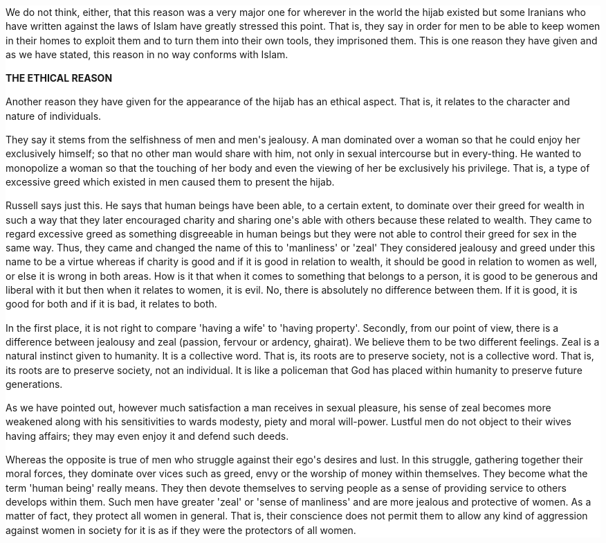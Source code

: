 We do not think, either, that this reason was a very major one for
wherever in the world the hijab existed but some Iranians who have
written against the laws of Islam have greatly stressed this point. That
is, they say in order for men to be able to keep women in their homes to
exploit them and to turn them into their own tools, they imprisoned
them. This is one reason they have given and as we have stated, this
reason in no way conforms with Islam.

**THE ETHICAL REASON**

Another reason they have given for the appearance of the hijab has an
ethical aspect. That is, it relates to the character and nature of
individuals.

They say it stems from the selfishness of men and men's jealousy. A man
dominated over a woman so that he could enjoy her exclusively himself;
so that no other man would share with him, not only in sexual
intercourse but in every-thing. He wanted to monopolize a woman so that
the touching of her body and even the viewing of her be exclusively his
privilege. That is, a type of excessive greed which existed in men
caused them to present the hijab.

Russell says just this. He says that human beings have been able, to a
certain extent, to dominate over their greed for wealth in such a way
that they later encouraged charity and sharing one's able with others
because these related to wealth. They came to regard excessive greed as
something disgreeable in human beings but they were not able to control
their greed for sex in the same way. Thus, they came and changed the
name of this to 'manliness' or 'zeal' They considered jealousy and greed
under this name to be a virtue whereas if charity is good and if it is
good in relation to wealth, it should be good in relation to women as
well, or else it is wrong in both areas. How is it that when it comes to
something that belongs to a person, it is good to be generous and
liberal with it but then when it relates to women, it is evil. No, there
is absolutely no difference between them. If it is good, it is good for
both and if it is bad, it relates to both.

In the first place, it is not right to compare 'having a wife' to
'having property'. Secondly, from our point of view, there is a
difference between jealousy and zeal (passion, fervour or ardency,
ghairat). We believe them to be two different feelings. Zeal is a
natural instinct given to humanity. It is a collective word. That is,
its roots are to preserve society, not is a collective word. That is,
its roots are to preserve society, not an individual. It is like a
policeman that God has placed within humanity to preserve future
generations.

As we have pointed out, however much satisfaction a man receives in
sexual pleasure, his sense of zeal becomes more weakened along with his
sensitivities to wards modesty, piety and moral will-power. Lustful men
do not object to their wives having affairs; they may even enjoy it and
defend such deeds.

Whereas the opposite is true of men who struggle against their ego's
desires and lust. In this struggle, gathering together their moral
forces, they dominate over vices such as greed, envy or the worship of
money within themselves. They become what the term 'human being' really
means. They then devote themselves to serving people as a sense of
providing service to others develops within them. Such men have greater
'zeal' or 'sense of manliness' and are more jealous and protective of
women. As a matter of fact, they protect all women in general. That is,
their conscience does not permit them to allow any kind of aggression
against women in society for it is as if they were the protectors of all
women.
